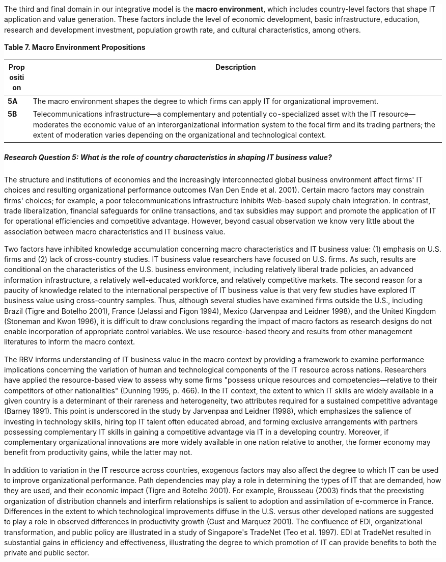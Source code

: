 The third and final domain in our integrative model is the **macro environment**, which includes country-level factors that shape IT application and value generation. These factors include the level of economic development, basic infrastructure, education, research and development investment, population growth rate, and cultural characteristics, among others.

**Table 7. Macro Environment Propositions**

| **Proposition** | **Description** |
|------------------|---------------|
| **5A** | The macro environment shapes the degree to which firms can apply IT for organizational improvement. |
| **5B** | Telecommunications infrastructure—a complementary and potentially co-specialized asset with the IT resource—moderates the economic value of an interorganizational information system to the focal firm and its trading partners; the extent of moderation varies depending on the organizational and technological context. |

##### Research Question 5: What is the role of country characteristics in shaping IT business value?

The structure and institutions of economies and the increasingly interconnected global business environment affect firms' IT choices and resulting organizational performance outcomes (Van Den Ende et al. 2001). Certain macro factors may constrain firms' choices; for example, a poor telecommunications infrastructure inhibits Web-based supply chain integration. In contrast, trade liberalization, financial safeguards for online transactions, and tax subsidies may support and promote the application of IT for operational efficiencies and competitive advantage. However, beyond casual observation we know very little about the association between macro characteristics and IT business value.

Two factors have inhibited knowledge accumulation concerning macro characteristics and IT business value: (1) emphasis on U.S. firms and (2) lack of cross-country studies. IT business value researchers have focused on U.S. firms. As such, results are conditional on the characteristics of the U.S. business environment, including relatively liberal trade policies, an advanced information infrastructure, a relatively well-educated workforce, and relatively competitive markets. The second reason for a paucity of knowledge related to the international perspective of IT business value is that very few studies have explored IT business value using cross-country samples. Thus, although several studies have examined firms outside the U.S., including Brazil (Tigre and Botelho 2001), France (Jelassi and Figon 1994), Mexico (Jarvenpaa and Leidner 1998), and the United Kingdom (Stoneman and Kwon 1996), it is difficult to draw conclusions regarding the impact of macro factors as research designs do not enable incorporation of appropriate control variables. We use resource-based theory and results from other management literatures to inform the macro context.

The RBV informs understanding of IT business value in the macro context by providing a framework to examine performance implications concerning the variation of human and technological components of the IT resource across nations. Researchers have applied the resource-based view to assess why some firms "possess unique resources and competencies—relative to their competitors of other nationalities" (Dunning 1995, p. 466). In the IT context, the extent to which IT skills are widely available in a given country is a determinant of their rareness and heterogeneity, two attributes required for a sustained competitive advantage (Barney 1991). This point is underscored in the study by Jarvenpaa and Leidner (1998), which emphasizes the salience of investing in technology skills, hiring top IT talent often educated abroad, and forming exclusive arrangements with partners possessing complementary IT skills in gaining a competitive advantage via IT in a developing country. Moreover, if complementary organizational innovations are more widely available in one nation relative to another, the former economy may benefit from productivity gains, while the latter may not.

In addition to variation in the IT resource across countries, exogenous factors may also affect the degree to which IT can be used to improve organizational performance. Path dependencies may play a role in determining the types of IT that are demanded, how they are used, and their economic impact (Tigre and Botelho 2001). For example, Brousseau (2003) finds that the preexisting organization of distribution channels and interfirm relationships is salient to adoption and assimilation of e-commerce in France. Differences in the extent to which technological improvements diffuse in the U.S. versus other developed nations are suggested to play a role in observed differences in productivity growth (Gust and Marquez 2001). The confluence of EDI, organizational transformation, and public policy are illustrated in a study of Singapore's TradeNet (Teo et al. 1997). EDI at TradeNet resulted in substantial gains in efficiency and effectiveness, illustrating the degree to which promotion of IT can provide benefits to both the private and public sector.
